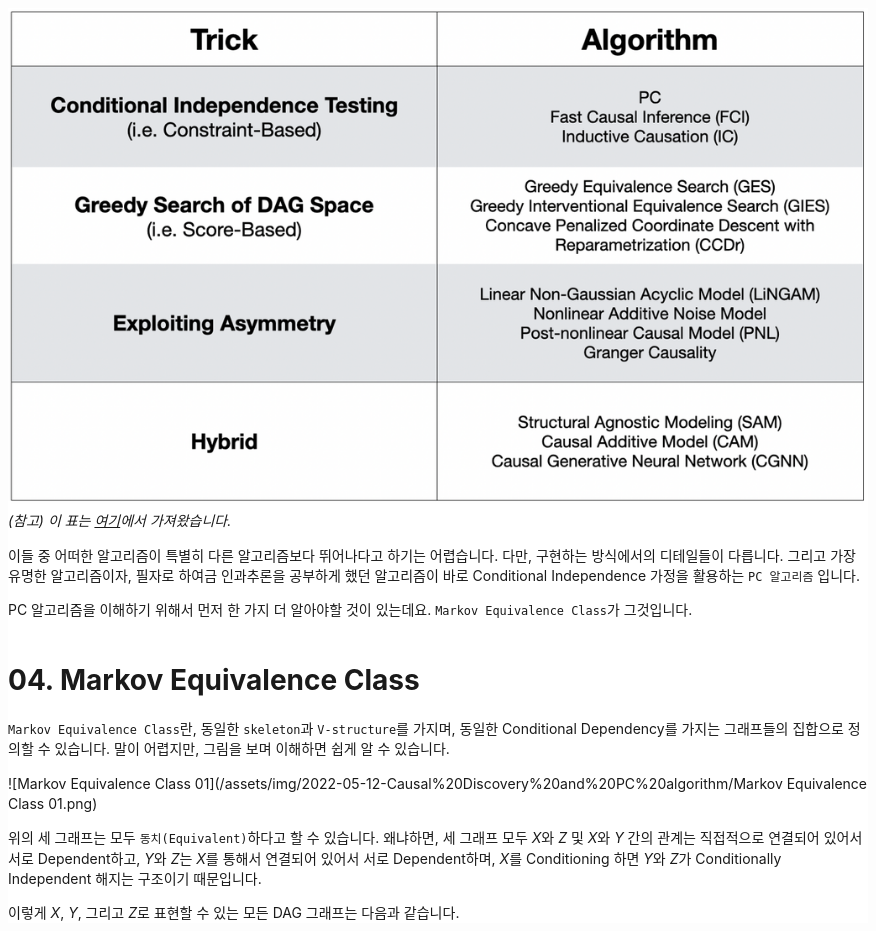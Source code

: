 ![causal discovery algorithms](/assets/img/2022-05-12-Causal%20Discovery%20and%20PC%20algorithm/causal%20discovery%20algorithms.png)
*(참고) 이 표는 [여기](https://towardsdatascience.com/causal-discovery-6858f9af6dcb)에서 가져왔습니다.*

이들 중 어떠한 알고리즘이 특별히 다른 알고리즘보다 뛰어나다고 하기는 어렵습니다. 다만, 구현하는 방식에서의 디테일들이 다릅니다.
그리고 가장 유명한 알고리즘이자, 필자로 하여금 인과추론을 공부하게 했던 알고리즘이 바로 Conditional Independence 가정을 활용하는 `PC 알고리즘` 입니다.

PC 알고리즘을 이해하기 위해서 먼저 한 가지 더 알아야할 것이 있는데요. `Markov Equivalence Class`가 그것입니다.

# 04. Markov Equivalence Class
`Markov Equivalence Class`란, 동일한 `skeleton`과 `V-structure`를 가지며, 동일한 Conditional Dependency를 가지는 그래프들의 집합으로 정의할 수 있습니다.
말이 어렵지만, 그림을 보며 이해하면 쉽게 알 수 있습니다.

![Markov Equivalence Class 01](/assets/img/2022-05-12-Causal%20Discovery%20and%20PC%20algorithm/Markov Equivalence Class 01.png)

위의 세 그래프는 모두 `동치(Equivalent)`하다고 할 수 있습니다.
왜냐하면, 세 그래프 모두 $X$와 $Z$ 및 $X$와 $Y$ 간의 관계는 직접적으로 연결되어 있어서 서로 Dependent하고,
$Y$와 $Z$는 $X$를 통해서 연결되어 있어서 서로 Dependent하며, $X$를 Conditioning 하면 $Y$와 $Z$가 Conditionally Independent 해지는 구조이기 때문입니다.

이렇게 $X$, $Y$, 그리고 $Z$로 표현할 수 있는 모든 DAG 그래프는 다음과 같습니다.
